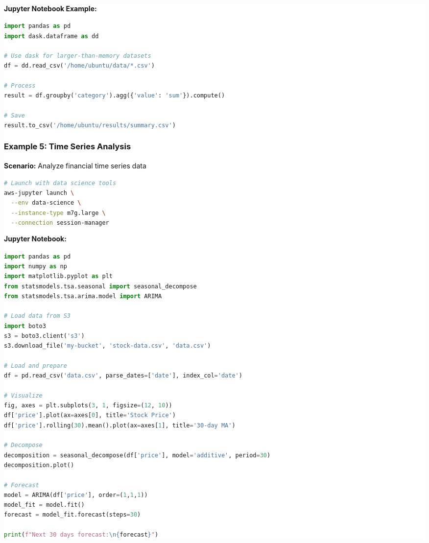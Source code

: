 **Jupyter Notebook Example:**
```python
import pandas as pd
import dask.dataframe as dd

# Use dask for larger-than-memory datasets
df = dd.read_csv('/home/ubuntu/data/*.csv')

# Process
result = df.groupby('category').agg({'value': 'sum'}).compute()

# Save
result.to_csv('/home/ubuntu/results/summary.csv')
```

### Example 5: Time Series Analysis

**Scenario:** Analyze financial time series data

```bash
# Launch with data science tools
aws-jupyter launch \
  --env data-science \
  --instance-type m7g.large \
  --connection session-manager
```

**Jupyter Notebook:**
```python
import pandas as pd
import numpy as np
import matplotlib.pyplot as plt
from statsmodels.tsa.seasonal import seasonal_decompose
from statsmodels.tsa.arima.model import ARIMA

# Load data from S3
import boto3
s3 = boto3.client('s3')
s3.download_file('my-bucket', 'stock-data.csv', 'data.csv')

# Load and prepare
df = pd.read_csv('data.csv', parse_dates=['date'], index_col='date')

# Visualize
fig, axes = plt.subplots(3, 1, figsize=(12, 10))
df['price'].plot(ax=axes[0], title='Stock Price')
df['price'].rolling(30).mean().plot(ax=axes[1], title='30-day MA')

# Decompose
decomposition = seasonal_decompose(df['price'], model='additive', period=30)
decomposition.plot()

# Forecast
model = ARIMA(df['price'], order=(1,1,1))
model_fit = model.fit()
forecast = model_fit.forecast(steps=30)

print(f"Next 30 days forecast:\n{forecast}")
```
